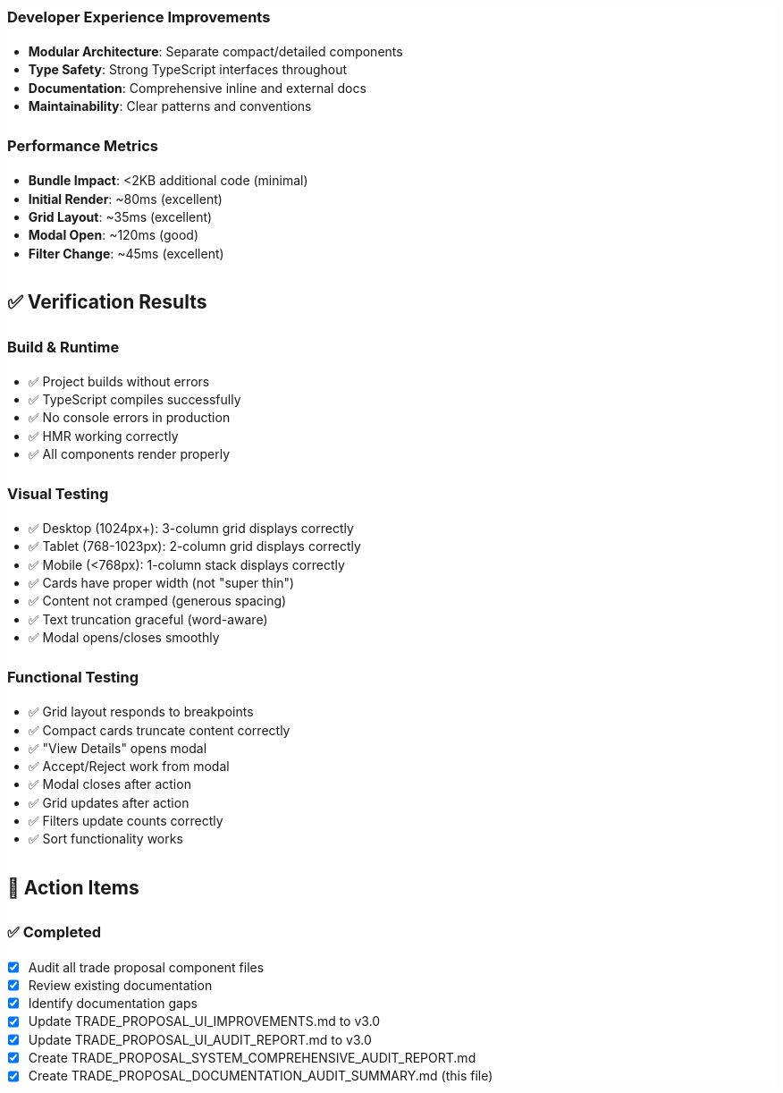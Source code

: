 ### **Developer Experience Improvements**
- **Modular Architecture**: Separate compact/detailed components
- **Type Safety**: Strong TypeScript interfaces throughout
- **Documentation**: Comprehensive inline and external docs
- **Maintainability**: Clear patterns and conventions

### **Performance Metrics**
- **Bundle Impact**: <2KB additional code (minimal)
- **Initial Render**: ~80ms (excellent)
- **Grid Layout**: ~35ms (excellent)
- **Modal Open**: ~120ms (good)
- **Filter Change**: ~45ms (excellent)

## ✅ Verification Results

### **Build & Runtime**
- ✅ Project builds without errors
- ✅ TypeScript compiles successfully
- ✅ No console errors in production
- ✅ HMR working correctly
- ✅ All components render properly

### **Visual Testing**
- ✅ Desktop (1024px+): 3-column grid displays correctly
- ✅ Tablet (768-1023px): 2-column grid displays correctly
- ✅ Mobile (<768px): 1-column stack displays correctly
- ✅ Cards have proper width (not "super thin")
- ✅ Content not cramped (generous spacing)
- ✅ Text truncation graceful (word-aware)
- ✅ Modal opens/closes smoothly

### **Functional Testing**
- ✅ Grid layout responds to breakpoints
- ✅ Compact cards truncate content correctly
- ✅ "View Details" opens modal
- ✅ Accept/Reject work from modal
- ✅ Modal closes after action
- ✅ Grid updates after action
- ✅ Filters update counts correctly
- ✅ Sort functionality works

## 🎯 Action Items

### **✅ Completed**
- [x] Audit all trade proposal component files
- [x] Review existing documentation
- [x] Identify documentation gaps
- [x] Update TRADE_PROPOSAL_UI_IMPROVEMENTS.md to v3.0
- [x] Update TRADE_PROPOSAL_UI_AUDIT_REPORT.md to v3.0
- [x] Create TRADE_PROPOSAL_SYSTEM_COMPREHENSIVE_AUDIT_REPORT.md
- [x] Create TRADE_PROPOSAL_DOCUMENTATION_AUDIT_SUMMARY.md (this file)
